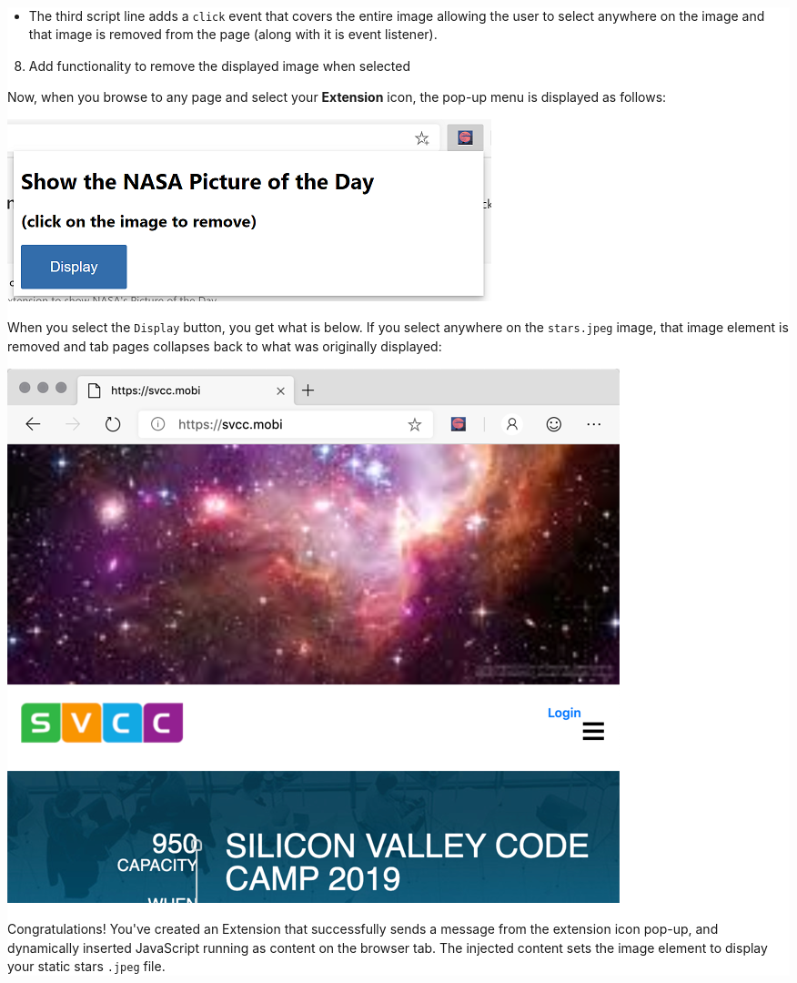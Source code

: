 *   The third script line adds a `click` event that covers the entire image allowing the user to select anywhere on the image and that image is removed from the page (along with it is event listener).

8. Add functionality to remove the displayed image when selected

Now, when you browse to any page and select your **Extension** icon, the pop-up menu is displayed as follows:

![popup.html display after selecting the Extension icon.](./media/part2-popupdialog.png)

When you select the `Display` button, you get what is below.  If you select anywhere on the `stars.jpeg` image, that image element is removed and tab pages collapses back to what was originally displayed:

![The image showing in browser.](./media/part2-showingimage.png)

Congratulations!  You've created an Extension that successfully sends a message from the extension icon pop-up, and dynamically inserted JavaScript running as content on the browser tab.  The injected content sets the image element to display your static stars `.jpeg` file.
